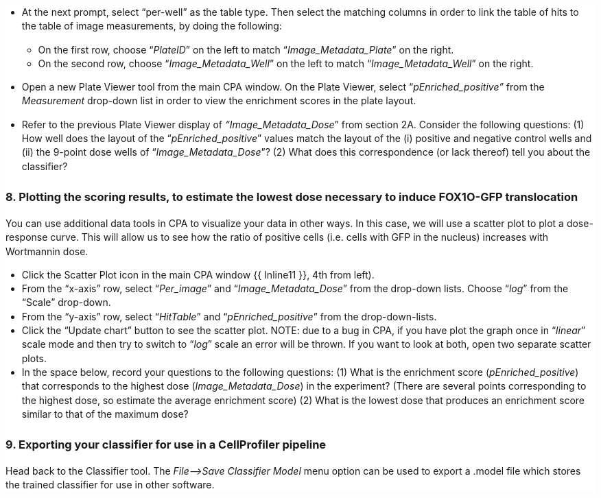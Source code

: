 - At the next prompt, select “per-well” as the table type. Then select
  the matching columns in order to link the table of hits to the table
  of image measurements, by doing the following:

  - On the first row, choose “*PlateID*” on the left to match
    “*Image_Metadata_Plate*” on the right.
  - On the second row, choose “*Image_Metadata_Well*” on the
    left to match “*Image_Metadata_Well*” on the right.

- Open a new Plate Viewer tool from the main CPA window. On the Plate Viewer,
  select “*pEnriched_positive”* from the *Measurement* drop-down
  list in order to view the enrichment scores in the plate layout.

- Refer to the previous Plate Viewer display of
  *“Image_Metadata_Dose*” from section 2A. Consider the following
  questions: (1) How well does the layout of the
  “*pEnriched_positive*” values match the layout of the (i)
  positive and negative control wells and (ii) the 9-point dose wells
  of “*Image_Metadata_Dose*”? (2) What does this correspondence
  (or lack thereof) tell you about the classifier?

### 8. **Plotting the scoring results, to estimate the lowest dose necessary to induce FOX1O-GFP translocation**

You can use additional data tools in CPA to visualize your data in other
ways. In this case, we will use a scatter plot to plot a dose-response
curve. This will allow us to see how the ratio of positive cells (i.e.
cells with GFP in the nucleus) increases with Wortmannin dose.

- Click the Scatter Plot icon in the main CPA window {{ Inline11 }}, 4th from left).
- From the “x-axis” row, select “*Per_image*” and
  “*Image_Metadata_Dose*” from the drop-down lists. Choose
  “*log*” from the “Scale” drop-down.
- From the “y-axis” row, select “*HitTable*” and
  “*pEnriched_positive*” from the drop-down-lists.
- Click the “Update chart” button to see the scatter plot. NOTE: due to
  a bug in CPA, if you have plot the graph once in “*linear*” scale
  mode and then try to switch to “*log*” scale an error will be
  thrown. If you want to look at both, open two separate scatter plots.
- In the space below, record your questions to the following questions:
  (1) What is the enrichment score (*pEnriched_positive*) that
  corresponds to the highest dose (*Image_Metadata_Dose*) in the
  experiment? (There are several points corresponding to the highest
  dose, so estimate the average enrichment score) (2) What is the
  lowest dose that produces an enrichment score similar to that of the
  maximum dose?

### 9. **Exporting your classifier for use in a CellProfiler pipeline**

Head back to the Classifier tool. The *File-->Save Classifier Model* menu
option can be used to export a .model file which stores the trained
classifier for use in other software.
